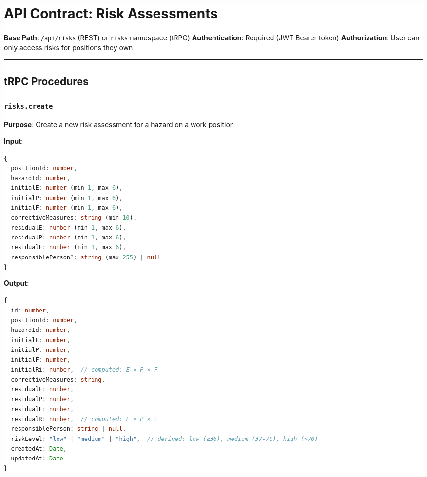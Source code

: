 # API Contract: Risk Assessments

**Base Path**: `/api/risks` (REST) or `risks` namespace (tRPC)
**Authentication**: Required (JWT Bearer token)
**Authorization**: User can only access risks for positions they own

---

## tRPC Procedures

### `risks.create`

**Purpose**: Create a new risk assessment for a hazard on a work position

**Input**:
```typescript
{
  positionId: number,
  hazardId: number,
  initialE: number (min 1, max 6),
  initialP: number (min 1, max 6),
  initialF: number (min 1, max 6),
  correctiveMeasures: string (min 10),
  residualE: number (min 1, max 6),
  residualP: number (min 1, max 6),
  residualF: number (min 1, max 6),
  responsiblePerson?: string (max 255) | null
}
```

**Output**:
```typescript
{
  id: number,
  positionId: number,
  hazardId: number,
  initialE: number,
  initialP: number,
  initialF: number,
  initialRi: number,  // computed: E × P × F
  correctiveMeasures: string,
  residualE: number,
  residualP: number,
  residualF: number,
  residualR: number,  // computed: E × P × F
  responsiblePerson: string | null,
  riskLevel: "low" | "medium" | "high",  // derived: low (≤36), medium (37-70), high (>70)
  createdAt: Date,
  updatedAt: Date
}
```
